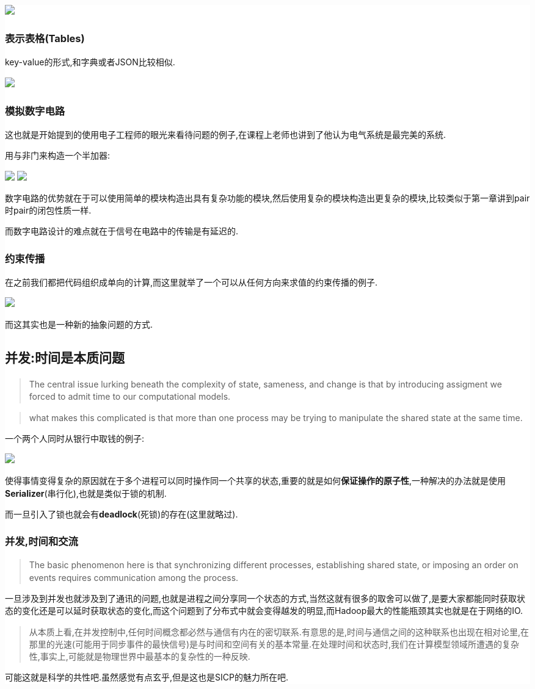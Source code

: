 ![](https://img.alicdn.com/imgextra/i3/581166664/TB27OhWiVXXXXcjXpXXXXXXXXXX_!!581166664.png)

### 表示表格(Tables)
key-value的形式,和字典或者JSON比较相似.

![](https://img.alicdn.com/imgextra/i1/581166664/TB2G54UiVXXXXcNXpXXXXXXXXXX_!!581166664.png)

### 模拟数字电路
这也就是开始提到的使用电子工程师的眼光来看待问题的例子,在课程上老师也讲到了他认为电气系统是最完美的系统.

用与非门来构造一个半加器:

![](https://ws1.sinaimg.cn/large/753800a6ly1fwesz6wx4qj20g705d0te.jpg)
![](https://img.alicdn.com/imgextra/i2/581166664/TB2O48ZiVXXXXcnXpXXXXXXXXXX_!!581166664.png)

数字电路的优势就在于可以使用简单的模块构造出具有复杂功能的模块,然后使用复杂的模块构造出更复杂的模块,比较类似于第一章讲到pair时pair的闭包性质一样.

而数字电路设计的难点就在于信号在电路中的传输是有延迟的.

### 约束传播
在之前我们都把代码组织成单向的计算,而这里就举了一个可以从任何方向来求值的约束传播的例子.

![](https://img.alicdn.com/imgextra/i1/581166664/TB2jEGbiVXXXXXDXpXXXXXXXXXX_!!581166664.png)

而这其实也是一种新的抽象问题的方式.

## 并发:时间是本质问题
> The central issue lurking beneath the complexity of state, sameness, and change is that by introducing assigment we forced to admit time to our computational models.

> what makes this complicated is that more than one process may be trying to manipulate the shared state at the same time.

一个两个人同时从银行中取钱的例子:

![](https://img.alicdn.com/imgextra/i3/581166664/TB2lzajiVXXXXcHXXXXXXXXXXXX_!!581166664.png)

使得事情变得复杂的原因就在于多个进程可以同时操作同一个共享的状态,重要的就是如何**保证操作的原子性**,一种解决的办法就是使用**Serializer**(串行化),也就是类似于锁的机制.

而一旦引入了锁也就会有**deadlock**(死锁)的存在(这里就略过).

### 并发,时间和交流
> The basic phenomenon here is that synchronizing different processes, establishing shared state, or imposing an order on events requires communication among the process.

一旦涉及到并发也就涉及到了通讯的问题,也就是进程之间分享同一个状态的方式,当然这就有很多的取舍可以做了,是要大家都能同时获取状态的变化还是可以延时获取状态的变化,而这个问题到了分布式中就会变得越发的明显,而Hadoop最大的性能瓶颈其实也就是在于网络的IO.

> 从本质上看,在并发控制中,任何时间概念都必然与通信有内在的密切联系.有意思的是,时间与通信之间的这种联系也出现在相对论里,在那里的光速(可能用于同步事件的最快信号)是与时间和空间有关的基本常量.在处理时间和状态时,我们在计算模型领域所遭遇的复杂性,事实上,可能就是物理世界中最基本的复杂性的一种反映.

可能这就是科学的共性吧.虽然感觉有点玄乎,但是这也是SICP的魅力所在吧.
